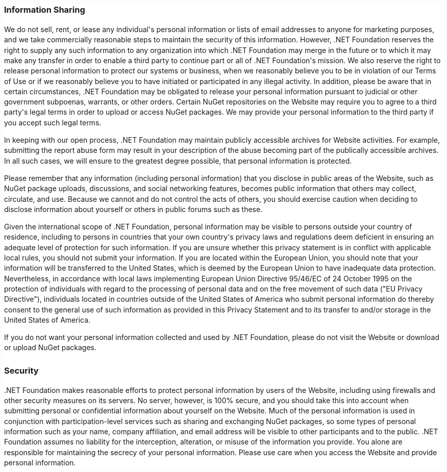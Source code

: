 ### Information Sharing
We do not sell, rent, or lease any individual's personal information or lists of email addresses to anyone for marketing purposes, and we take commercially reasonable steps to maintain the security of this information. However, .NET Foundation reserves the right to supply any such information to any organization into which .NET Foundation may merge in the future or to which it may make any transfer in order to enable a third party to continue part or all of .NET Foundation's mission. We also reserve the right to release personal information to protect our systems or business, when we reasonably believe you to be in violation of our Terms of Use or if we reasonably believe you to have initiated or participated in any illegal activity. In addition, please be aware that in certain circumstances, .NET Foundation may be obligated to release your personal information pursuant to judicial or other government subpoenas, warrants, or other orders. Certain NuGet repositories on the Website may require you to agree to a third party's legal terms in order to upload or access NuGet packages. We may provide your personal information to the third party if you accept such legal terms.

In keeping with our open process, .NET Foundation may maintain publicly accessible archives for Website activities. For example, submitting the report abuse form may result in your description of the abuse becoming part of the publically accessible archives. In all such cases, we will ensure to the greatest degree possible, that personal information is protected.

Please remember that any information (including personal information) that you disclose in public areas of the Website, such as NuGet package uploads, discussions, and social networking features, becomes public information that others may collect, circulate, and use. Because we cannot and do not control the acts of others, you should exercise caution when deciding to disclose information about yourself or others in public forums such as these.

Given the international scope of .NET Foundation, personal information may be visible to persons outside your country of residence, including to persons in countries that your own country's privacy laws and regulations deem deficient in ensuring an adequate level of protection for such information. If you are unsure whether this privacy statement is in conflict with applicable local rules, you should not submit your information. If you are located within the European Union, you should note that your information will be transferred to the United States, which is deemed by the European Union to have inadequate data protection. Nevertheless, in accordance with local laws implementing European Union Directive 95/46/EC of 24 October 1995 on the protection of individuals with regard to the processing of personal data and on the free movement of such data ("EU Privacy Directive"), individuals located in countries outside of the United States of America who submit personal information do thereby consent to the general use of such information as provided in this Privacy Statement and to its transfer to and/or storage in the United States of America.

If you do not want your personal information collected and used by .NET Foundation, please do not visit the Website or download or upload NuGet packages.

### Security
.NET Foundation makes reasonable efforts to protect personal information by users of the Website, including using firewalls and other security measures on its servers. No server, however, is 100% secure, and you should take this into account when submitting personal or confidential information about yourself on the Website. Much of the personal information is used in conjunction with participation-level services such as sharing and exchanging NuGet packages, so some types of personal information such as your name, company affiliation, and email address will be visible to other participants and to the public. .NET Foundation assumes no liability for the interception, alteration, or misuse of the information you provide. You alone are responsible for maintaining the secrecy of your personal information. Please use care when you access the Website and provide personal information.
